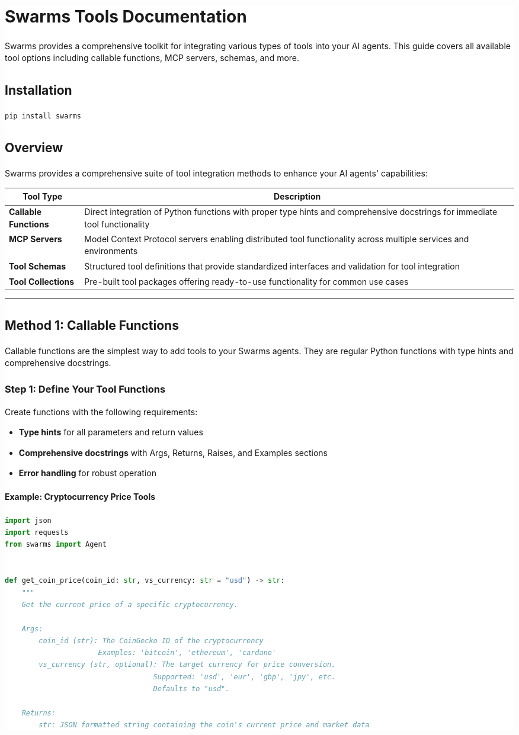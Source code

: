 # Swarms Tools Documentation

Swarms provides a comprehensive toolkit for integrating various types of tools into your AI agents. This guide covers all available tool options including callable functions, MCP servers, schemas, and more.

## Installation

```bash
pip install swarms
```

## Overview

Swarms provides a comprehensive suite of tool integration methods to enhance your AI agents' capabilities:

| Tool Type | Description |
|-----------|-------------|
| **Callable Functions** | Direct integration of Python functions with proper type hints and comprehensive docstrings for immediate tool functionality |
| **MCP Servers** | Model Context Protocol servers enabling distributed tool functionality across multiple services and environments |
| **Tool Schemas** | Structured tool definitions that provide standardized interfaces and validation for tool integration |
| **Tool Collections** | Pre-built tool packages offering ready-to-use functionality for common use cases |

---

## Method 1: Callable Functions

Callable functions are the simplest way to add tools to your Swarms agents. They are regular Python functions with type hints and comprehensive docstrings.

### Step 1: Define Your Tool Functions

Create functions with the following requirements:

- **Type hints** for all parameters and return values

- **Comprehensive docstrings** with Args, Returns, Raises, and Examples sections

- **Error handling** for robust operation

#### Example: Cryptocurrency Price Tools

```python
import json
import requests
from swarms import Agent


def get_coin_price(coin_id: str, vs_currency: str = "usd") -> str:
    """
    Get the current price of a specific cryptocurrency.

    Args:
        coin_id (str): The CoinGecko ID of the cryptocurrency 
                      Examples: 'bitcoin', 'ethereum', 'cardano'
        vs_currency (str, optional): The target currency for price conversion.
                                   Supported: 'usd', 'eur', 'gbp', 'jpy', etc.
                                   Defaults to "usd".

    Returns:
        str: JSON formatted string containing the coin's current price and market data
```